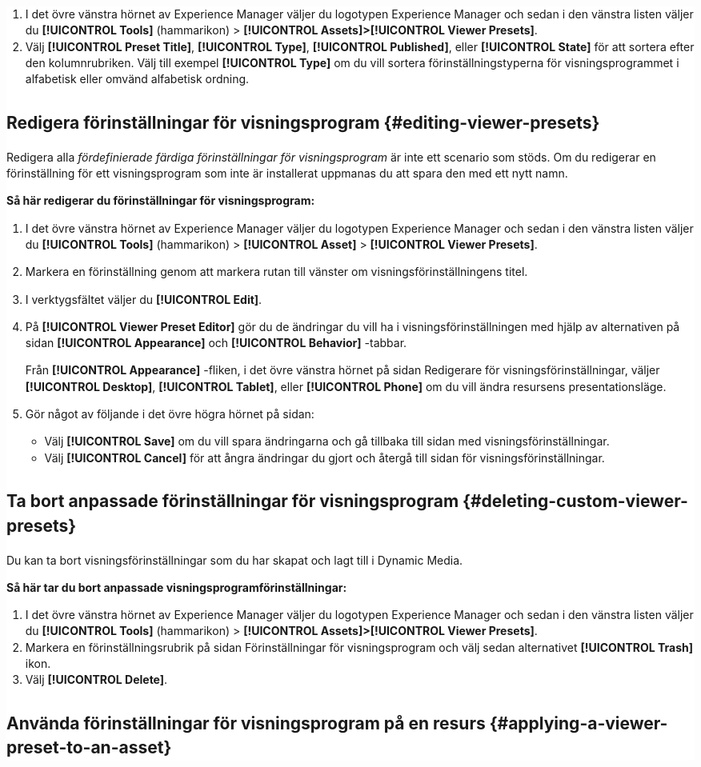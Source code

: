 1. I det övre vänstra hörnet av Experience Manager väljer du logotypen Experience Manager och sedan i den vänstra listen väljer du **[!UICONTROL Tools]** (hammarikon) > **[!UICONTROL Assets]>[!UICONTROL Viewer Presets]**.
1. Välj **[!UICONTROL Preset Title]**, **[!UICONTROL Type]**, **[!UICONTROL Published]**, eller **[!UICONTROL State]** för att sortera efter den kolumnrubriken. Välj till exempel **[!UICONTROL Type]**  om du vill sortera förinställningstyperna för visningsprogrammet i alfabetisk eller omvänd alfabetisk ordning.

## Redigera förinställningar för visningsprogram {#editing-viewer-presets}

Redigera alla *fördefinierade färdiga förinställningar för visningsprogram* är inte ett scenario som stöds. Om du redigerar en förinställning för ett visningsprogram som inte är installerat uppmanas du att spara den med ett nytt namn.

**Så här redigerar du förinställningar för visningsprogram:**

1. I det övre vänstra hörnet av Experience Manager väljer du logotypen Experience Manager och sedan i den vänstra listen väljer du **[!UICONTROL Tools]** (hammarikon) > **[!UICONTROL Asset]** > **[!UICONTROL Viewer Presets]**.
1. Markera en förinställning genom att markera rutan till vänster om visningsförinställningens titel.
1. I verktygsfältet väljer du **[!UICONTROL Edit]**.
1. På **[!UICONTROL Viewer Preset Editor]** gör du de ändringar du vill ha i visningsförinställningen med hjälp av alternativen på sidan **[!UICONTROL Appearance]** och **[!UICONTROL Behavior]** -tabbar.

   Från **[!UICONTROL Appearance]** -fliken, i det övre vänstra hörnet på sidan Redigerare för visningsförinställningar, väljer **[!UICONTROL Desktop]**, **[!UICONTROL Tablet]**, eller **[!UICONTROL Phone]** om du vill ändra resursens presentationsläge.

1. Gör något av följande i det övre högra hörnet på sidan:

   * Välj **[!UICONTROL Save]** om du vill spara ändringarna och gå tillbaka till sidan med visningsförinställningar.
   * Välj **[!UICONTROL Cancel]** för att ångra ändringar du gjort och återgå till sidan för visningsförinställningar.

## Ta bort anpassade förinställningar för visningsprogram {#deleting-custom-viewer-presets}

Du kan ta bort visningsförinställningar som du har skapat och lagt till i Dynamic Media.

**Så här tar du bort anpassade visningsprogramförinställningar:**

1. I det övre vänstra hörnet av Experience Manager väljer du logotypen Experience Manager och sedan i den vänstra listen väljer du **[!UICONTROL Tools]** (hammarikon) > **[!UICONTROL Assets]>[!UICONTROL Viewer Presets]**.
1. Markera en förinställningsrubrik på sidan Förinställningar för visningsprogram och välj sedan alternativet **[!UICONTROL Trash]** ikon.
1. Välj **[!UICONTROL Delete]**.

## Använda förinställningar för visningsprogram på en resurs {#applying-a-viewer-preset-to-an-asset}
